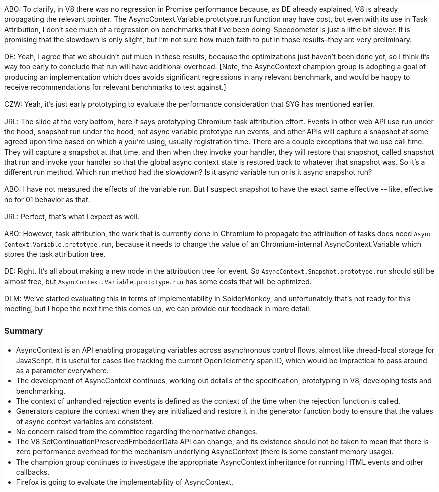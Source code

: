 ABO: To clarify, in V8 there was no regression in Promise performance because, as DE already explained, V8 is already propagating the relevant pointer. The AsyncContext.Variable.prototype.run function may have cost, but even with its use in Task Attribution, I don’t see much of a regression on benchmarks that I’ve been doing–Speedometer is just a little bit slower. It is promising that the slowdown is only slight, but I’m not sure how much faith to put in those results–they are very preliminary.

DE: Yeah, I agree that we shouldn’t put much in these results, because the optimizations just haven’t been done yet, so I think it’s way too early to conclude that run will have additional overhead. [Note, the AsyncContext champion group is adopting a goal of producing an implementation which does avoids significant regressions in any relevant benchmark, and would be happy to receive recommendations for relevant benchmarks to test against.]

CZW: Yeah, it’s just early prototyping to evaluate the performance consideration that SYG has mentioned earlier.

JRL: The slide at the very bottom, here it says prototyping Chromium task attribution effort. Events in other web API use run under the hood, snapshot run under the hood, not async variable prototype run events, and other APIs will capture a snapshot at some agreed upon time based on which a you’re using, usually registration time. There are a couple exceptions that we use call time. They will capture a snapshot at that time, and then when they invoke your handler, they will restore that snapshot, called snapshot that run and invoke your handler so that the global async context state is restored back to whatever that snapshot was. So it’s a different run method. Which run method had the slowdown? Is it async variable run or is it async snapshot run?

ABO: I have not measured the effects of the variable run. But I suspect snapshot to have the exact same effective -- like, effective no for 01 behavior as that.

JRL: Perfect, that’s what I expect as well.

ABO: However, task attribution, the work that is currently done in Chromium to propagate the attribution of tasks does need `AsyncContext.Variable.prototype.run`, because it needs to change the value of an Chromium-internal AsyncContext.Variable which stores the task attribution tree.

DE: Right. It’s all about making a new node in the attribution tree for event. So `AsyncContext.Snapshot.prototype.run` should still be almost free, but `AsyncContext.Variable.prototype.run` has some costs that will be optimized.

DLM: We’ve started evaluating this in terms of implementability in SpiderMonkey, and unfortunately that’s not ready for this meeting, but I hope the next time this comes up, we can provide our feedback in more detail.

### Summary

* AsyncContext is an API enabling propagating variables across asynchronous control flows, almost like thread-local storage for JavaScript. It is useful for cases like tracking the current OpenTelemetry span ID, which would be impractical to pass around as a parameter everywhere.
* The development of AsyncContext continues, working out details of the specification, prototyping in V8, developing tests and benchmarking.
* The context of unhandled rejection events is defined as the context of the time when the rejection function is called.
* Generators capture the context when they are initialized and restore it in the generator function body to ensure that the values of async context variables are consistent.
* No concern raised from the committee regarding the normative changes.
* The V8 SetContinuationPreservedEmbedderData API can change, and its existence should not be taken to mean that there is zero performance overhead for the mechanism underlying AsyncContext (there is some constant memory usage).
* The champion group continues to investigate the appropriate AsyncContext inheritance for running HTML events and other callbacks.
* Firefox is going to evaluate the implementability of AsyncContext.
